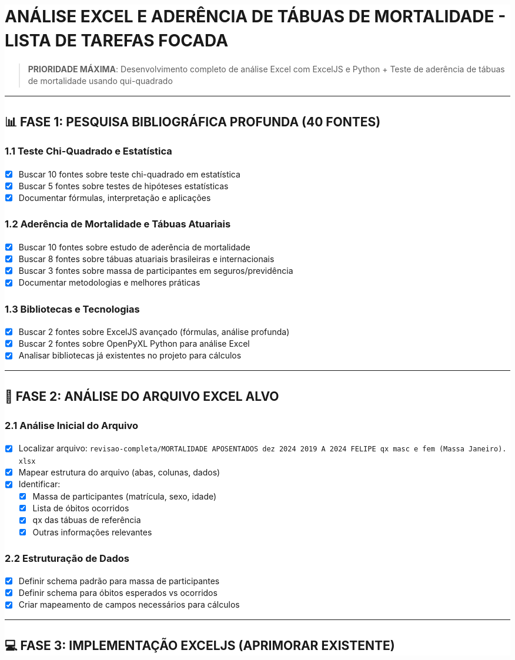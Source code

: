 # ANÁLISE EXCEL E ADERÊNCIA DE TÁBUAS DE MORTALIDADE - LISTA DE TAREFAS FOCADA

> **PRIORIDADE MÁXIMA**: Desenvolvimento completo de análise Excel com ExcelJS e Python + Teste de aderência de tábuas de mortalidade usando qui-quadrado

---

## 📊 FASE 1: PESQUISA BIBLIOGRÁFICA PROFUNDA (40 FONTES)

### 1.1 Teste Chi-Quadrado e Estatística
- [x] Buscar 10 fontes sobre teste chi-quadrado em estatística
- [x] Buscar 5 fontes sobre testes de hipóteses estatísticas
- [x] Documentar fórmulas, interpretação e aplicações

### 1.2 Aderência de Mortalidade e Tábuas Atuariais  
- [x] Buscar 10 fontes sobre estudo de aderência de mortalidade
- [x] Buscar 8 fontes sobre tábuas atuariais brasileiras e internacionais
- [x] Buscar 3 fontes sobre massa de participantes em seguros/previdência
- [x] Documentar metodologias e melhores práticas

### 1.3 Bibliotecas e Tecnologias
- [x] Buscar 2 fontes sobre ExcelJS avançado (fórmulas, análise profunda)
- [x] Buscar 2 fontes sobre OpenPyXL Python para análise Excel
- [x] Analisar bibliotecas já existentes no projeto para cálculos

---

## 📁 FASE 2: ANÁLISE DO ARQUIVO EXCEL ALVO

### 2.1 Análise Inicial do Arquivo
- [x] Localizar arquivo: `revisao-completa/MORTALIDADE APOSENTADOS dez 2024 2019 A 2024 FELIPE qx masc e fem (Massa Janeiro).xlsx`
- [x] Mapear estrutura do arquivo (abas, colunas, dados)
- [x] Identificar:
  - [x] Massa de participantes (matrícula, sexo, idade)
  - [x] Lista de óbitos ocorridos  
  - [x] qx das tábuas de referência
  - [x] Outras informações relevantes

### 2.2 Estruturação de Dados
- [x] Definir schema padrão para massa de participantes
- [x] Definir schema para óbitos esperados vs ocorridos
- [x] Criar mapeamento de campos necessários para cálculos

---

## 💻 FASE 3: IMPLEMENTAÇÃO EXCELJS (APRIMORAR EXISTENTE)
